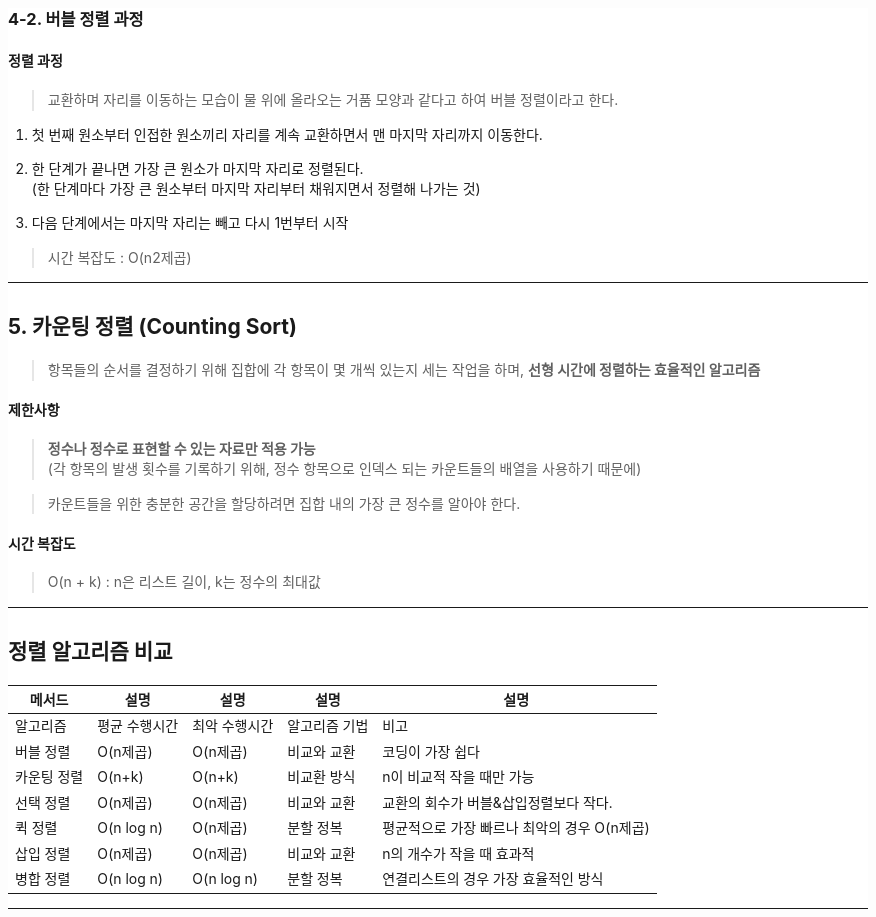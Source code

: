 
### **4-2. 버블 정렬 과정**

#### **정렬 과정**
> 교환하며 자리를 이동하는 모습이 물 위에 올라오는 거품 모양과 같다고 하여 버블 정렬이라고 한다.
> 
1. 첫 번째 원소부터 인접한 원소끼리 자리를 계속 교환하면서 맨 마지막 자리까지 이동한다.

2. 한 단계가 끝나면 가장 큰 원소가 마지막 자리로 정렬된다.  
(한 단계마다 가장 큰 원소부터 마지막 자리부터 채워지면서 정렬해 나가는 것)

3. 다음 단계에서는 마지막 자리는 빼고 다시 1번부터 시작

> 시간 복잡도 : O(n2제곱)

---






## **5. 카운팅 정렬 (Counting Sort)**
> 항목들의 순서를 결정하기 위해 집합에 각 항목이 몇 개씩 있는지 세는 작업을 하며, **선형 시간에 정렬하는 효율적인 알고리즘**

#### **제한사항**
> **정수나 정수로 표현할 수 있는 자료만 적용 가능**  
(각 항목의 발생 횟수를 기록하기 위해, 정수 항목으로 인덱스 되는 카운트들의 배열을 사용하기 때문에)

> 카운트들을 위한 충분한 공간을 할당하려면 집합 내의 가장 큰 정수를 알아야 한다.


#### **시간 복잡도**
> O(n + k) : n은 리스트 길이, k는 정수의 최대값

---


## **정렬 알고리즘 비교**

|  메서드  |  설명  |  설명  |  설명  |  설명  |
|------|------|------|------|------|
|알고리즘|평균 수행시간|최악 수행시간|알고리즘 기법|비고|
|버블 정렬|O(n제곱)|O(n제곱)|비교와 교환|코딩이 가장 쉽다|
|카운팅 정렬|O(n+k)|O(n+k)|비교환 방식|n이 비교적 작을 때만 가능|
|선택 정렬|O(n제곱)|O(n제곱)|비교와 교환|교환의 회수가 버블&삽입정렬보다 작다.|
|퀵 정렬|O(n log n)|O(n제곱)|분할 정복|평균적으로 가장 빠르나 최악의 경우 O(n제곱)|
|삽입 정렬|O(n제곱)|O(n제곱)|비교와 교환|n의 개수가 작을 때 효과적|
|병합 정렬|O(n log n)|O(n log n)|분할 정복|연결리스트의 경우 가장 효율적인 방식|

---
